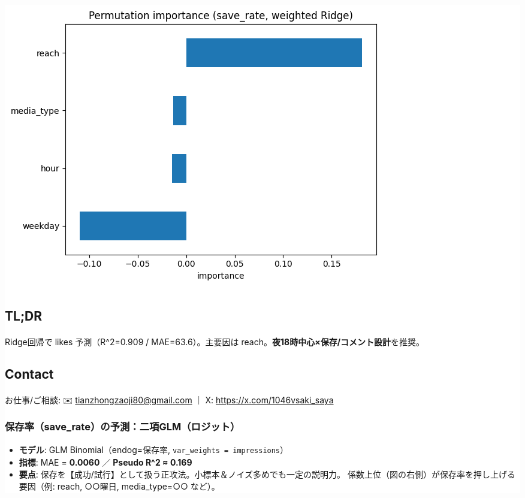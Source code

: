 ![Permutation importance (save_rate, weighted)](./permimp_save_rate_weighted.png)

## TL;DR

Ridge回帰で likes 予測（R^2=0.909 / MAE=63.6）。主要因は reach。**夜18時中心×保存/コメント設計**を推奨。

## Contact

お仕事/ご相談: ✉️ tianzhongzaoji80@gmail.com ｜ X: https://x.com/1046vsaki_saya

### 保存率（save_rate）の予測：二項GLM（ロジット）

- **モデル**: GLM Binomial（endog=保存率, `var_weights = impressions`）
- **指標**: MAE = **0.0060** ／ **Pseudo R^2 ≈ 0.169**
- **要点**: 保存を【成功/試行】として扱う正攻法。小標本＆ノイズ多めでも一定の説明力。
  係数上位（図の右側）が保存率を押し上げる要因（例: reach, ○○曜日, media_type=○○ など）。
